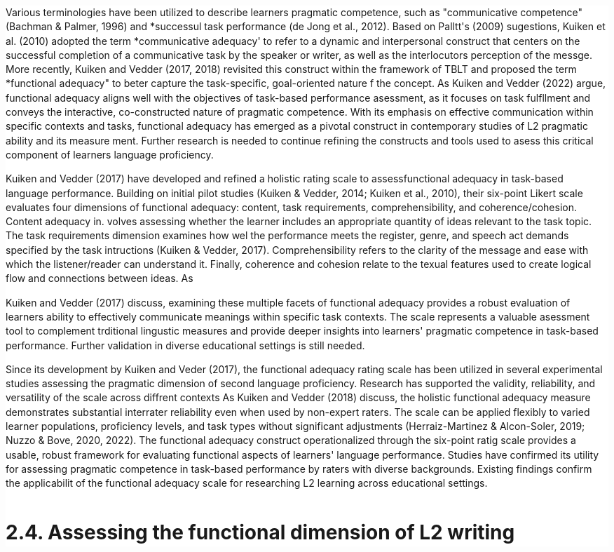 Various terminologies have been utilized to describe learners pragmatic competence, such as "communicative competence" (Bachman & Palmer, 1996) and \*successul task performance (de Jong et al., 2012). Based on Palltt's (2009) sugestions, Kuiken et al. (2010) adopted the term \*communicative adequacy' to refer to a dynamic and interpersonal construct that centers on the successful completion of a communicative task by the speaker or writer, as well as the interlocutors perception of the messge. More recently, Kuiken and Vedder (2017, 2018) revisited this construct within the framework of TBLT and proposed the term \*functional adequacy" to beter capture the task-specific, goal-oriented nature f the concept. As Kuiken and Vedder (2022) argue, functional adequacy aligns well with the objectives of task-based performance asessment, as it focuses on task fulfllment and conveys the interactive, co-constructed nature of pragmatic competence. With its emphasis on effective communication within specific contexts and tasks, functional adequacy has emerged as a pivotal construct in contemporary studies of L2 pragmatic ability and its measure ment. Further research is needed to continue refining the constructs and tools used to asess this critical component of learners language proficiency.

Kuiken and Vedder (2017) have developed and refined a holistic rating scale to assessfunctional adequacy in task-based language performance. Building on initial pilot studies (Kuiken & Vedder, 2014; Kuiken et al., 2010), their six-point Likert scale evaluates four dimensions of functional adequacy: content, task requirements, comprehensibility, and coherence/cohesion. Content adequacy in. volves assessing whether the learner includes an appropriate quantity of ideas relevant to the task topic. The task requirements dimension examines how wel the performance meets the register, genre, and speech act demands specified by the task intructions (Kuiken & Vedder, 2017). Comprehensibility refers to the clarity of the message and ease with which the listener/reader can understand it. Finally, coherence and cohesion relate to the texual features used to create logical flow and connections between ideas. As

Kuiken and Vedder (2017) discuss, examining these multiple facets of functional adequacy provides a robust evaluation of learners ability to effectively communicate meanings within specific task contexts. The scale represents a valuable asessment tool to complement trditional lingustic measures and provide deeper insights into learners' pragmatic competence in task-based performance. Further validation in diverse educational settings is still needed.

Since its development by Kuiken and Veder (2017), the functional adequacy rating scale has been utilized in several experimental studies assessing the pragmatic dimension of second language proficiency. Research has supported the validity, reliability, and versatility of the scale across diffrent contexts As Kuiken and Vedder (2018) discuss, the holistic functional adequacy measure demonstrates substantial interrater reliability even when used by non-expert raters. The scale can be applied flexibly to varied learner populations, proficiency levels, and task types without significant adjustments (Herraiz-Martinez & Alcon-Soler, 2019; Nuzzo & Bove, 2020, 2022). The functional adequacy construct operationalized through the six-point ratig scale provides a usable, robust framework for evaluating functional aspects of learners' language performance. Studies have confirmed its utility for assessing pragmatic competence in task-based performance by raters with diverse backgrounds. Existing findings confirm the applicabilit of the functional adequacy scale for researching L2 learning across educational settings.

# 2.4. Assessing the functional dimension of L2 writing

